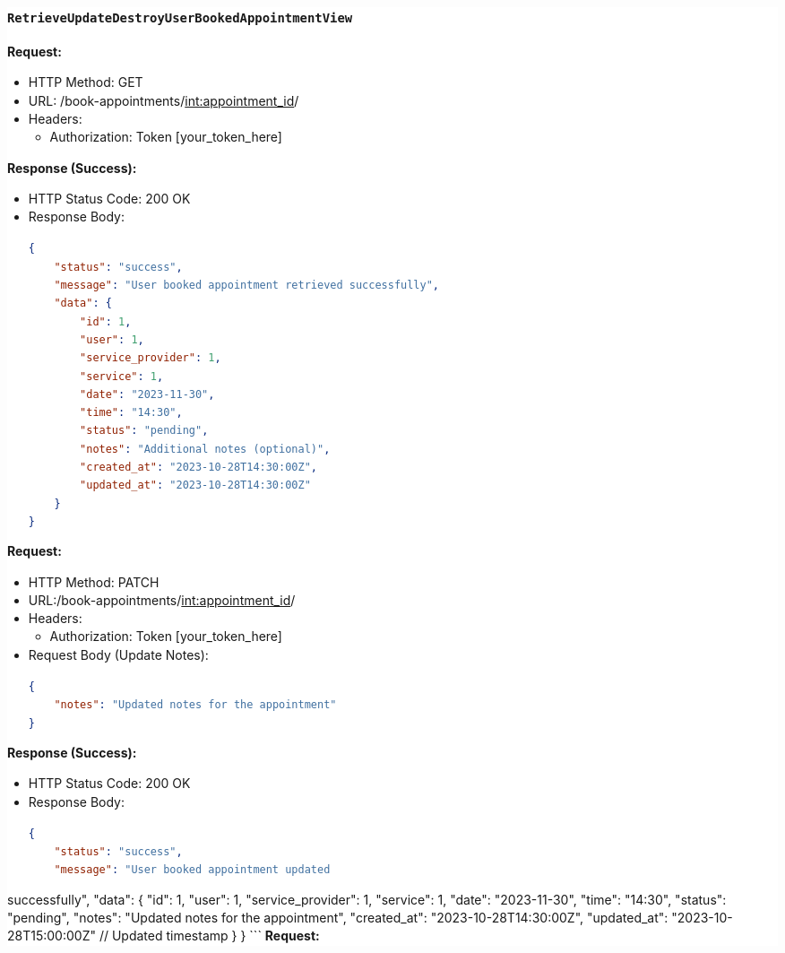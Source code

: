 ### `RetrieveUpdateDestroyUserBookedAppointmentView`
**Request:**
- HTTP Method: GET
- URL: /book-appointments/<int:appointment_id>/
- Headers: 
    - Authorization: Token [your_token_here]

**Response (Success):**
- HTTP Status Code: 200 OK
- Response Body:
    ```json
    {
        "status": "success",
        "message": "User booked appointment retrieved successfully",
        "data": {
            "id": 1,
            "user": 1,
            "service_provider": 1,
            "service": 1,
            "date": "2023-11-30",
            "time": "14:30",
            "status": "pending",
            "notes": "Additional notes (optional)",
            "created_at": "2023-10-28T14:30:00Z",
            "updated_at": "2023-10-28T14:30:00Z"
        }
    }
    ```

**Request:**
- HTTP Method: PATCH
- URL:/book-appointments/<int:appointment_id>/
- Headers: 
    - Authorization: Token [your_token_here]
- Request Body (Update Notes):
    ```json
    {
        "notes": "Updated notes for the appointment"
    }
    ```

**Response (Success):**
- HTTP Status Code: 200 OK
- Response Body:
    ```json
    {
        "status": "success",
        "message": "User booked appointment updated

 successfully",
        "data": {
            "id": 1,
            "user": 1,
            "service_provider": 1,
            "service": 1,
            "date": "2023-11-30",
            "time": "14:30",
            "status": "pending",
            "notes": "Updated notes for the appointment",
            "created_at": "2023-10-28T14:30:00Z",
            "updated_at": "2023-10-28T15:00:00Z"  // Updated timestamp
        }
    }
    ```
**Request:**